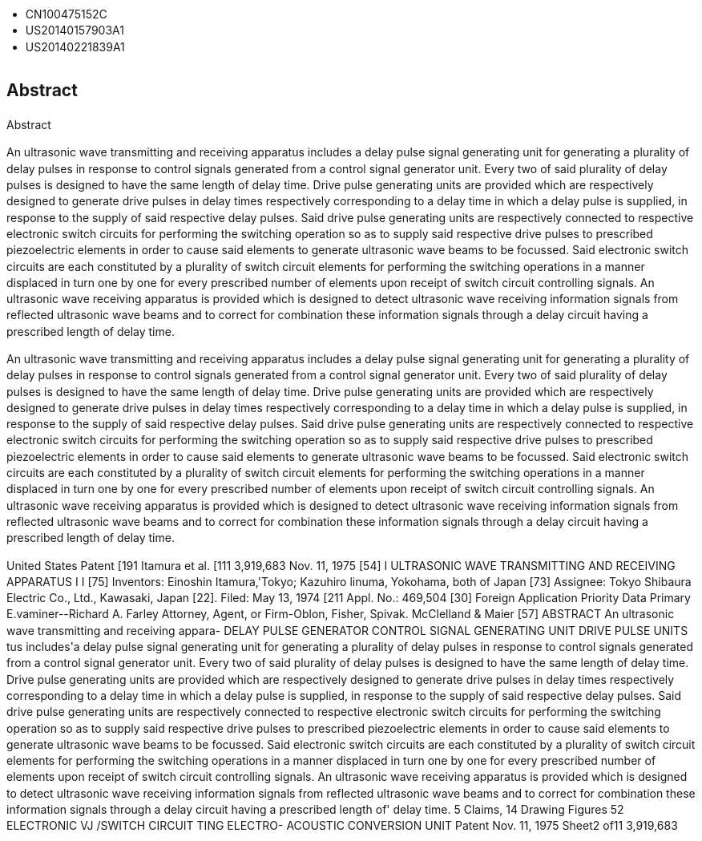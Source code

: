 * CN100475152C
 * US20140157903A1
 * US20140221839A1
## Abstract

Abstract

An ultrasonic wave transmitting and receiving apparatus includes a delay pulse signal generating unit for generating a plurality of delay pulses in response to control signals generated from a control signal generator unit. Every two of said plurality of delay pulses is designed to have the same length of delay time. Drive pulse generating units are provided which are respectively designed to generate drive pulses in delay times respectively corresponding to a delay time in which a delay pulse is supplied, in response to the supply of said respective delay pulses. Said drive pulse generating units are respectively connected to respective electronic switch circuits for performing the switching operation so as to supply said respective drive pulses to prescribed piezoelectric elements in order to cause said elements to generate ultrasonic wave beams to be focussed. Said electronic switch circuits are each constituted by a plurality of switch circuit elements for performing the switching operations in a manner displaced in turn one by one for every prescribed number of elements upon receipt of switch circuit controlling signals. An ultrasonic wave receiving apparatus is provided which is designed to detect ultrasonic wave receiving information signals from reflected ultrasonic wave beams and to correct for combination these information signals through a delay circuit having a prescribed length of delay time.



An ultrasonic wave transmitting and receiving apparatus includes a delay pulse signal generating unit for generating a plurality of delay pulses in response to control signals generated from a control signal generator unit. Every two of said plurality of delay pulses is designed to have the same length of delay time. Drive pulse generating units are provided which are respectively designed to generate drive pulses in delay times respectively corresponding to a delay time in which a delay pulse is supplied, in response to the supply of said respective delay pulses. Said drive pulse generating units are respectively connected to respective electronic switch circuits for performing the switching operation so as to supply said respective drive pulses to prescribed piezoelectric elements in order to cause said elements to generate ultrasonic wave beams to be focussed. Said electronic switch circuits are each constituted by a plurality of switch circuit elements for performing the switching operations in a manner displaced in turn one by one for every prescribed number of elements upon receipt of switch circuit controlling signals. An ultrasonic wave receiving apparatus is provided which is designed to detect ultrasonic wave receiving information signals from reflected ultrasonic wave beams and to correct for combination these information signals through a delay circuit having a prescribed length of delay time.

United States Patent [191 Itamura et al. 
[111 3,919,683 Nov. 11, 1975 [54] I ULTRASONIC WAVE TRANSMITTING AND RECEIVING APPARATUS I I [75] Inventors: Einoshin Itamura,'Tokyo; Kazuhiro linuma, Yokohama, both of Japan [73] Assignee: Tokyo Shibaura Electric Co., Ltd., Kawasaki, Japan [22]. Filed: May 13, 1974 [211 Appl. No.: 469,504 
[30] Foreign Application Priority Data Primary E.vaminer--Richard A. Farley Attorney, Agent, or Firm-Oblon, Fisher, Spivak. McClelland & Maier [57] ABSTRACT An ultrasonic wave transmitting and receiving appara- DELAY PULSE GENERATOR CONTROL SIGNAL GENERATING UNIT DRIVE PULSE UNITS tus includes'a delay pulse signal generating unit for generating a plurality of delay pulses in response to control signals generated from a control signal generator unit. Every two of said plurality of delay pulses is designed to have the same length of delay time. Drive pulse generating units are provided which are respectively designed to generate drive pulses in delay times respectively corresponding to a delay time in which a delay pulse is supplied, in response to the supply of said respective delay pulses. Said drive pulse generating units are respectively connected to respective electronic switch circuits for performing the switching operation so as to supply said respective drive pulses to prescribed piezoelectric elements in order to cause said elements to generate ultrasonic wave beams to be focussed. Said electronic switch circuits are each constituted by a plurality of switch circuit elements for performing the switching operations in a manner displaced in turn one by one for every prescribed number of elements upon receipt of switch circuit controlling signals. An ultrasonic wave receiving apparatus is provided which is designed to detect ultrasonic wave receiving information signals from reflected ultrasonic wave beams and to correct for combination these information signals through a delay circuit having a prescribed length of' delay time. 
5 Claims, 14 Drawing Figures 52 ELECTRONIC VJ /SWITCH CIRCUIT TING ELECTRO- ACOUSTIC CONVERSION UNIT Patent Nov. 11, 1975 Sheet2 of11 3,919,683 